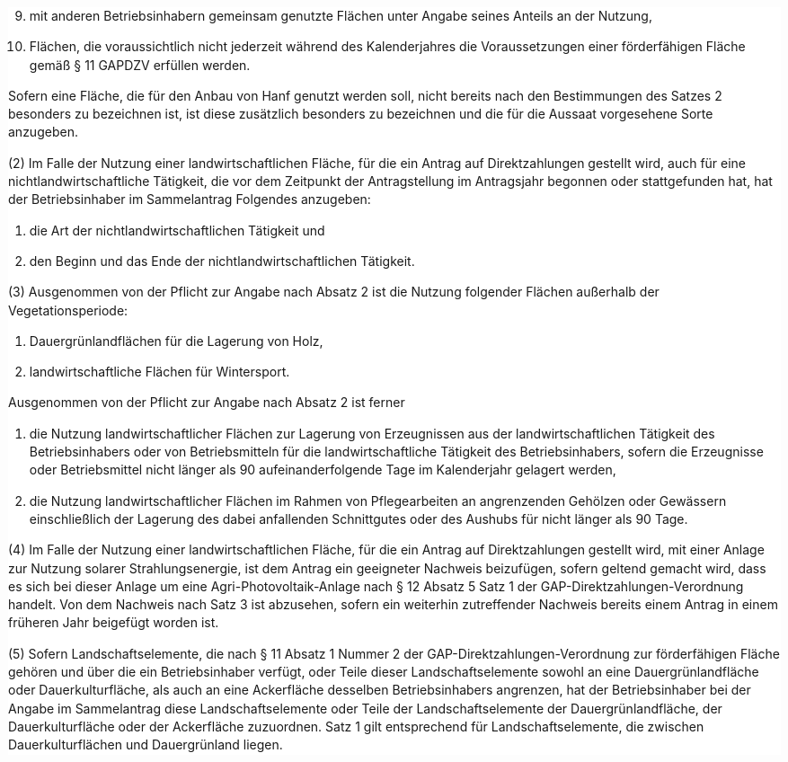 
9.  mit anderen Betriebsinhabern gemeinsam genutzte Flächen unter Angabe seines Anteils an der Nutzung,


10. Flächen, die voraussichtlich nicht jederzeit während des Kalenderjahres die Voraussetzungen einer förderfähigen Fläche gemäß § 11 GAPDZV erfüllen werden.



Sofern eine Fläche, die für den Anbau von Hanf genutzt werden soll, nicht bereits nach den Bestimmungen des Satzes 2 besonders zu bezeichnen ist, ist diese zusätzlich besonders zu bezeichnen und die für die Aussaat vorgesehene Sorte anzugeben.

(2) Im Falle der Nutzung einer landwirtschaftlichen Fläche, für die ein Antrag auf Direktzahlungen gestellt wird, auch für eine nichtlandwirtschaftliche Tätigkeit, die vor dem Zeitpunkt der Antragstellung im Antragsjahr begonnen oder stattgefunden hat, hat der Betriebsinhaber im Sammelantrag Folgendes anzugeben:

1.  die Art der nichtlandwirtschaftlichen Tätigkeit und


2.  den Beginn und das Ende der nichtlandwirtschaftlichen Tätigkeit.




(3) Ausgenommen von der Pflicht zur Angabe nach Absatz 2 ist die Nutzung folgender Flächen außerhalb der Vegetationsperiode:

1.  Dauergrünlandflächen für die Lagerung von Holz,


2.  landwirtschaftliche Flächen für Wintersport.



Ausgenommen von der Pflicht zur Angabe nach Absatz 2 ist ferner

1.  die Nutzung landwirtschaftlicher Flächen zur Lagerung von Erzeugnissen aus der landwirtschaftlichen Tätigkeit des Betriebsinhabers oder von Betriebsmitteln für die landwirtschaftliche Tätigkeit des Betriebsinhabers, sofern die Erzeugnisse oder Betriebsmittel nicht länger als 90 aufeinanderfolgende Tage im Kalenderjahr gelagert werden,


2.  die Nutzung landwirtschaftlicher Flächen im Rahmen von Pflegearbeiten an angrenzenden Gehölzen oder Gewässern einschließlich der Lagerung des dabei anfallenden Schnittgutes oder des Aushubs für nicht länger als 90 Tage.




(4) Im Falle der Nutzung einer landwirtschaftlichen Fläche, für die ein Antrag auf Direktzahlungen gestellt wird, mit einer Anlage zur Nutzung solarer Strahlungsenergie, ist dem Antrag ein geeigneter Nachweis beizufügen, sofern geltend gemacht wird, dass es sich bei dieser Anlage um eine Agri-Photovoltaik-Anlage nach § 12 Absatz 5 Satz 1 der GAP-Direktzahlungen-Verordnung handelt. Von dem Nachweis nach Satz 3 ist abzusehen, sofern ein weiterhin zutreffender Nachweis bereits einem Antrag in einem früheren Jahr beigefügt worden ist.

(5) Sofern Landschaftselemente, die nach § 11 Absatz 1 Nummer 2 der GAP-Direktzahlungen-Verordnung zur förderfähigen Fläche gehören und über die ein Betriebsinhaber verfügt, oder Teile dieser Landschaftselemente sowohl an eine Dauergrünlandfläche oder Dauerkulturfläche, als auch an eine Ackerfläche desselben Betriebsinhabers angrenzen, hat der Betriebsinhaber bei der Angabe im Sammelantrag diese Landschaftselemente oder Teile der Landschaftselemente der Dauergrünlandfläche, der Dauerkulturfläche oder der Ackerfläche zuzuordnen. Satz 1 gilt entsprechend für Landschaftselemente, die zwischen Dauerkulturflächen und Dauergrünland liegen.
